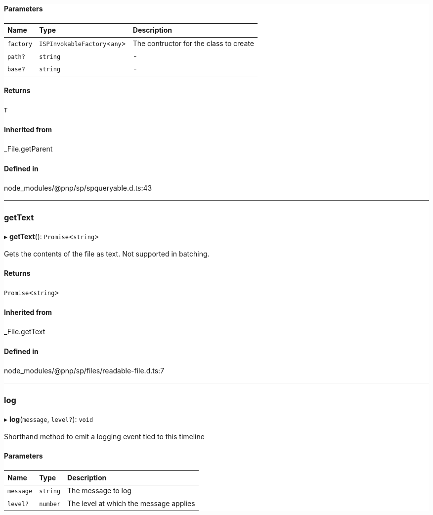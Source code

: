 #### Parameters

| Name | Type | Description |
| :------ | :------ | :------ |
| `factory` | `ISPInvokableFactory`\<`any`\> | The contructor for the class to create |
| `path?` | `string` | - |
| `base?` | `string` | - |

#### Returns

`T`

#### Inherited from

\_File.getParent

#### Defined in

node_modules/@pnp/sp/spqueryable.d.ts:43

___

### getText

▸ **getText**(): `Promise`\<`string`\>

Gets the contents of the file as text. Not supported in batching.

#### Returns

`Promise`\<`string`\>

#### Inherited from

\_File.getText

#### Defined in

node_modules/@pnp/sp/files/readable-file.d.ts:7

___

### log

▸ **log**(`message`, `level?`): `void`

Shorthand method to emit a logging event tied to this timeline

#### Parameters

| Name | Type | Description |
| :------ | :------ | :------ |
| `message` | `string` | The message to log |
| `level?` | `number` | The level at which the message applies |
